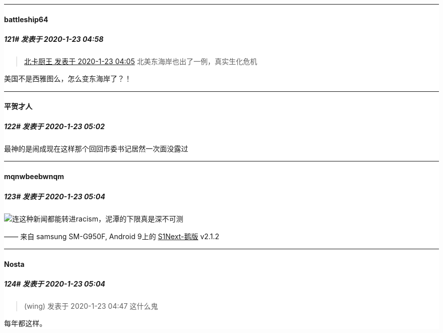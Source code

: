 





-----

####  battleship64  
##### 121#       发表于 2020-1-23 04:58



<blockquote><a href="httphttps://bbs.saraba1st.com/2b/forum.php?mod=redirect&amp;goto=findpost&amp;pid=46222689&amp;ptid=1910469" target="_blank">北卡厨王 发表于 2020-1-23 04:05</a>
北美东海岸也出了一例，真实生化危机</blockquote>
美国不是西雅图么，怎么变东海岸了？！







-----

####  平贺才人  
##### 122#       发表于 2020-1-23 05:02




最神的是闹成现在这样那个回回市委书记居然一次面没露过







-----

####  mqnwbeebwnqm  
##### 123#       发表于 2020-1-23 05:04



<img src="https://static.saraba1st.com/image/smiley/face2017/037.png" referrerpolicy="no-referrer">连这种新闻都能转进racism，泥潭的下限真是深不可测

—— 来自 samsung SM-G950F, Android 9上的 [S1Next-鹅版](https://github.com/ykrank/S1-Next/releases) v2.1.2







-----

####  Nosta  
##### 124#       发表于 2020-1-23 05:04



<blockquote>(wing) 发表于 2020-1-23 04:47
这什么鬼</blockquote>
每年都这样。
